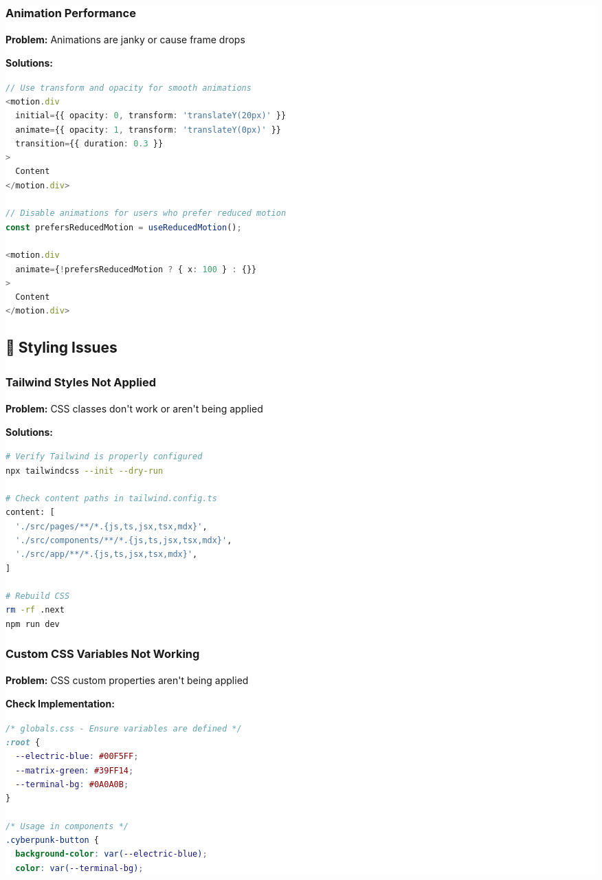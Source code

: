 ### Animation Performance

**Problem:** Animations are janky or cause frame drops

**Solutions:**
```typescript
// Use transform and opacity for smooth animations
<motion.div
  initial={{ opacity: 0, transform: 'translateY(20px)' }}
  animate={{ opacity: 1, transform: 'translateY(0px)' }}
  transition={{ duration: 0.3 }}
>
  Content
</motion.div>

// Disable animations for users who prefer reduced motion
const prefersReducedMotion = useReducedMotion();

<motion.div
  animate={!prefersReducedMotion ? { x: 100 } : {}}
>
  Content
</motion.div>
```

## 🎨 Styling Issues

### Tailwind Styles Not Applied

**Problem:** CSS classes don't work or aren't being applied

**Solutions:**
```bash
# Verify Tailwind is properly configured
npx tailwindcss --init --dry-run

# Check content paths in tailwind.config.ts
content: [
  './src/pages/**/*.{js,ts,jsx,tsx,mdx}',
  './src/components/**/*.{js,ts,jsx,tsx,mdx}',
  './src/app/**/*.{js,ts,jsx,tsx,mdx}',
]

# Rebuild CSS
rm -rf .next
npm run dev
```

### Custom CSS Variables Not Working

**Problem:** CSS custom properties aren't being applied

**Check Implementation:**
```css
/* globals.css - Ensure variables are defined */
:root {
  --electric-blue: #00F5FF;
  --matrix-green: #39FF14;
  --terminal-bg: #0A0A0B;
}

/* Usage in components */
.cyberpunk-button {
  background-color: var(--electric-blue);
  color: var(--terminal-bg);
```
